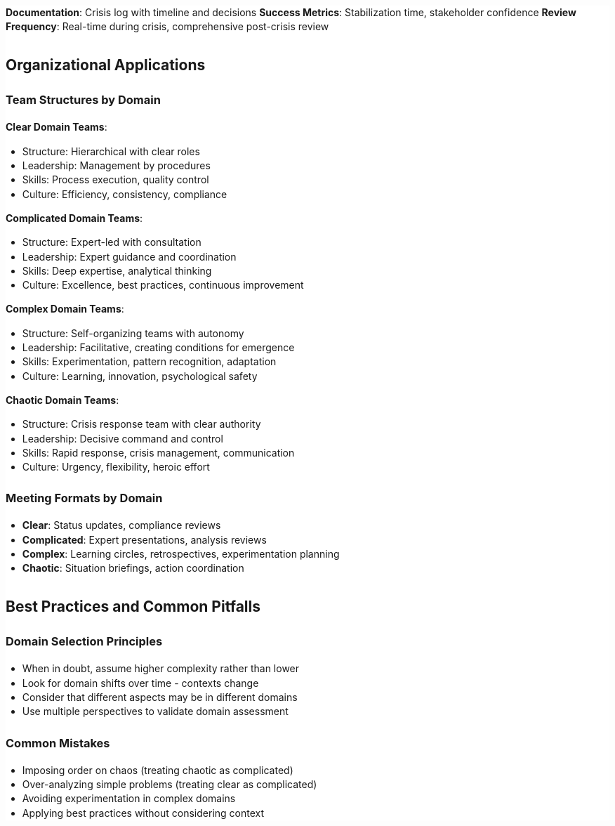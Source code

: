 **Documentation**: Crisis log with timeline and decisions
**Success Metrics**: Stabilization time, stakeholder confidence
**Review Frequency**: Real-time during crisis, comprehensive post-crisis review

## Organizational Applications

### Team Structures by Domain

**Clear Domain Teams**:
- Structure: Hierarchical with clear roles
- Leadership: Management by procedures
- Skills: Process execution, quality control
- Culture: Efficiency, consistency, compliance

**Complicated Domain Teams**:
- Structure: Expert-led with consultation
- Leadership: Expert guidance and coordination
- Skills: Deep expertise, analytical thinking
- Culture: Excellence, best practices, continuous improvement

**Complex Domain Teams**:
- Structure: Self-organizing teams with autonomy
- Leadership: Facilitative, creating conditions for emergence
- Skills: Experimentation, pattern recognition, adaptation
- Culture: Learning, innovation, psychological safety

**Chaotic Domain Teams**:
- Structure: Crisis response team with clear authority
- Leadership: Decisive command and control
- Skills: Rapid response, crisis management, communication
- Culture: Urgency, flexibility, heroic effort

### Meeting Formats by Domain
- **Clear**: Status updates, compliance reviews
- **Complicated**: Expert presentations, analysis reviews
- **Complex**: Learning circles, retrospectives, experimentation planning
- **Chaotic**: Situation briefings, action coordination

## Best Practices and Common Pitfalls

### Domain Selection Principles
- When in doubt, assume higher complexity rather than lower
- Look for domain shifts over time - contexts change
- Consider that different aspects may be in different domains
- Use multiple perspectives to validate domain assessment

### Common Mistakes
- Imposing order on chaos (treating chaotic as complicated)
- Over-analyzing simple problems (treating clear as complicated)
- Avoiding experimentation in complex domains
- Applying best practices without considering context
